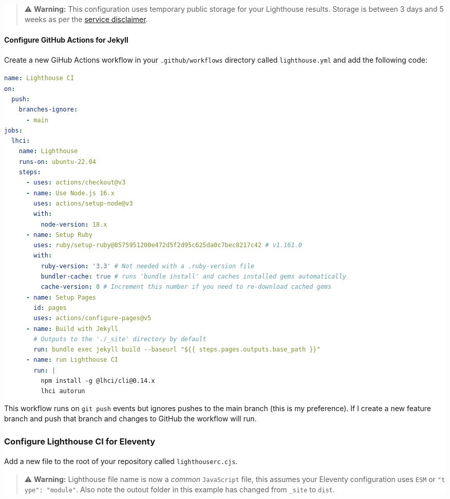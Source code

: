 > :warning: **Warning:** This configuration uses temporary public storage for your Lighthouse results. Storage is between 3 days and 5 weeks as per the [service disclaimer](https://github.com/GoogleChrome/lighthouse-ci/blob/main/docs/services-disclaimer.md#temporary-public-storage).

#### Configure GitHub Actions for Jekyll

Create a new GiHub Actions workflow in your `.github/workflows` directory called `lighthouse.yml` and add the following code:

```yaml
name: Lighthouse CI
on:
  push:
    branches-ignore:
      - main
jobs:
  lhci:
    name: Lighthouse
    runs-on: ubuntu-22.04
    steps:
      - uses: actions/checkout@v3
      - name: Use Node.js 16.x
        uses: actions/setup-node@v3
        with:
          node-version: 18.x
      - name: Setup Ruby
        uses: ruby/setup-ruby@8575951200e472d5f2d95c625da0c7bec8217c42 # v1.161.0
        with:
          ruby-version: '3.3' # Not needed with a .ruby-version file
          bundler-cache: true # runs 'bundle install' and caches installed gems automatically
          cache-version: 0 # Increment this number if you need to re-download cached gems
      - name: Setup Pages
        id: pages
        uses: actions/configure-pages@v5
      - name: Build with Jekyll
        # Outputs to the './_site' directory by default
        run: bundle exec jekyll build --baseurl "${{ steps.pages.outputs.base_path }}"
      - name: run Lighthouse CI
        run: |
          npm install -g @lhci/cli@0.14.x
          lhci autorun
```

This workflow runs on `git push` events but ignores pushes to the main branch (this is my preference). If I create a new feature branch and push that branch and changes to GitHub the workflow will run.

### Configure Lighthouse CI for Eleventy

Add a new file to the root of your repository called `lighthouserc.cjs`.

> :warning: **Warning:** Lighthouse file name is now a *common* `JavaScript` file, this assumes your Eleventy configuration uses `ESM` or `"type": "module"`. Also note the outout folder in this example has changed from `_site` to `dist`.
